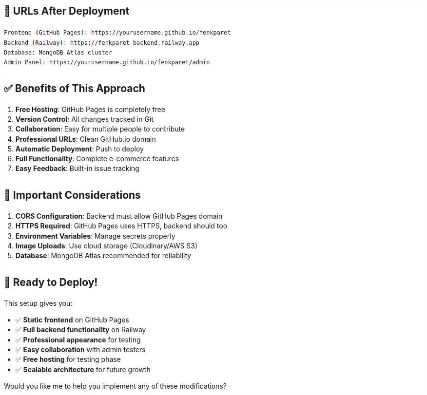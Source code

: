 ## 🎯 URLs After Deployment

```bash
Frontend (GitHub Pages): https://yourusername.github.io/fenkparet
Backend (Railway): https://fenkparet-backend.railway.app
Database: MongoDB Atlas cluster
Admin Panel: https://yourusername.github.io/fenkparet/admin
```

## ✅ Benefits of This Approach

1. **Free Hosting**: GitHub Pages is completely free
2. **Version Control**: All changes tracked in Git
3. **Collaboration**: Easy for multiple people to contribute
4. **Professional URLs**: Clean GitHub.io domain
5. **Automatic Deployment**: Push to deploy
6. **Full Functionality**: Complete e-commerce features
7. **Easy Feedback**: Built-in issue tracking

## 🚨 Important Considerations

1. **CORS Configuration**: Backend must allow GitHub Pages domain
2. **HTTPS Required**: GitHub Pages uses HTTPS, backend should too
3. **Environment Variables**: Manage secrets properly
4. **Image Uploads**: Use cloud storage (Cloudinary/AWS S3)
5. **Database**: MongoDB Atlas recommended for reliability

## 🎉 Ready to Deploy!

This setup gives you:
- ✅ **Static frontend** on GitHub Pages
- ✅ **Full backend functionality** on Railway
- ✅ **Professional appearance** for testing
- ✅ **Easy collaboration** with admin testers
- ✅ **Free hosting** for testing phase
- ✅ **Scalable architecture** for future growth

Would you like me to help you implement any of these modifications?